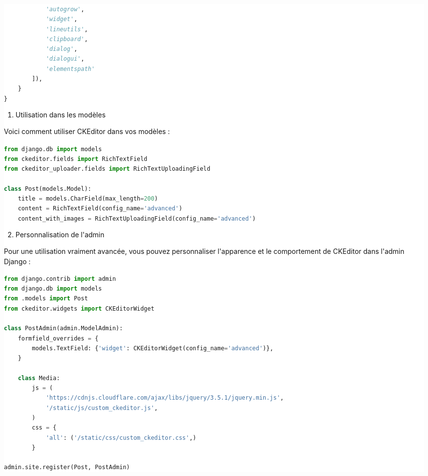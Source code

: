 ```python
            'autogrow',
            'widget',
            'lineutils',
            'clipboard',
            'dialog',
            'dialogui',
            'elementspath'
        ]),
    }
}

```

1. Utilisation dans les modèles

Voici comment utiliser CKEditor dans vos modèles :

```python
from django.db import models
from ckeditor.fields import RichTextField
from ckeditor_uploader.fields import RichTextUploadingField

class Post(models.Model):
    title = models.CharField(max_length=200)
    content = RichTextField(config_name='advanced')
    content_with_images = RichTextUploadingField(config_name='advanced')
```

2. Personnalisation de l'admin

Pour une utilisation vraiment avancée, vous pouvez personnaliser l'apparence et le comportement de CKEditor dans l'admin Django :



```python
from django.contrib import admin
from django.db import models
from .models import Post
from ckeditor.widgets import CKEditorWidget

class PostAdmin(admin.ModelAdmin):
    formfield_overrides = {
        models.TextField: {'widget': CKEditorWidget(config_name='advanced')},
    }
    
    class Media:
        js = (
            'https://cdnjs.cloudflare.com/ajax/libs/jquery/3.5.1/jquery.min.js',
            '/static/js/custom_ckeditor.js',
        )
        css = {
            'all': ('/static/css/custom_ckeditor.css',)
        }

admin.site.register(Post, PostAdmin)

```
